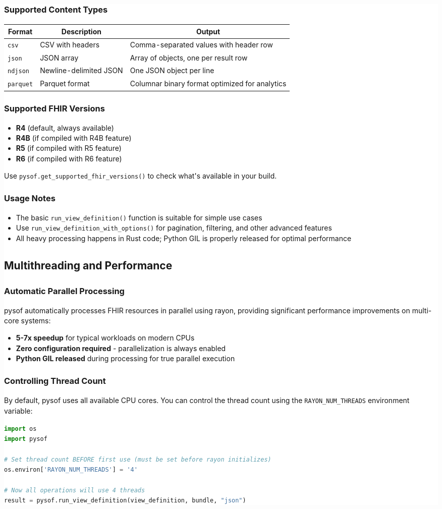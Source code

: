 ### Supported Content Types

| Format | Description | Output |
|--------|-------------|---------|
| `csv` | CSV with headers | Comma-separated values with header row |
| `json` | JSON array | Array of objects, one per result row |
| `ndjson` | Newline-delimited JSON | One JSON object per line |
| `parquet` | Parquet format | Columnar binary format optimized for analytics |

### Supported FHIR Versions

- **R4** (default, always available)
- **R4B** (if compiled with R4B feature)
- **R5** (if compiled with R5 feature) 
- **R6** (if compiled with R6 feature)

Use `pysof.get_supported_fhir_versions()` to check what's available in your build.

### Usage Notes

- The basic `run_view_definition()` function is suitable for simple use cases
- Use `run_view_definition_with_options()` for pagination, filtering, and other advanced features
- All heavy processing happens in Rust code; Python GIL is properly released for optimal performance

## Multithreading and Performance

### Automatic Parallel Processing

pysof automatically processes FHIR resources in parallel using rayon, providing significant performance improvements on multi-core systems:

- **5-7x speedup** for typical workloads on modern CPUs
- **Zero configuration required** - parallelization is always enabled
- **Python GIL released** during processing for true parallel execution

### Controlling Thread Count

By default, pysof uses all available CPU cores. You can control the thread count using the `RAYON_NUM_THREADS` environment variable:

```python
import os
import pysof

# Set thread count BEFORE first use (must be set before rayon initializes)
os.environ['RAYON_NUM_THREADS'] = '4'

# Now all operations will use 4 threads
result = pysof.run_view_definition(view_definition, bundle, "json")
```
